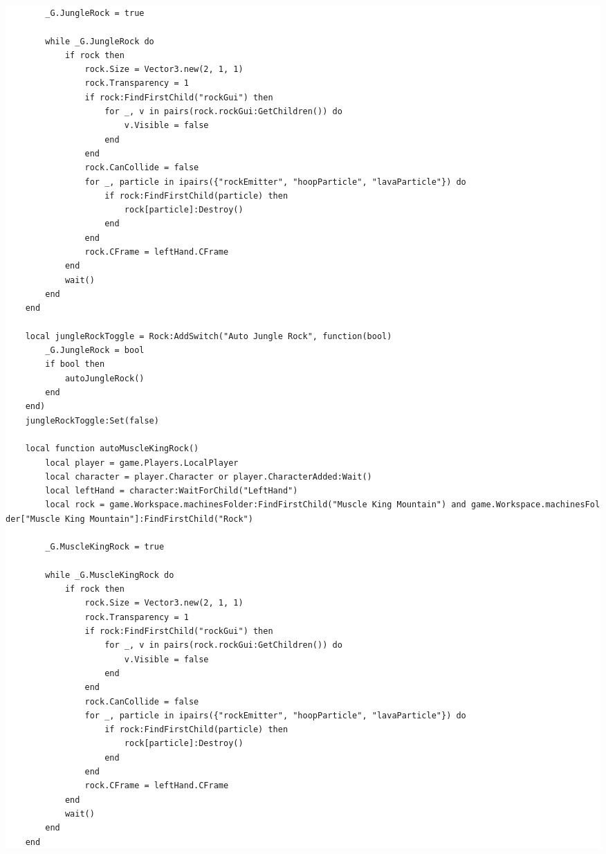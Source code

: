             _G.JungleRock = true

            while _G.JungleRock do
                if rock then
                    rock.Size = Vector3.new(2, 1, 1)
                    rock.Transparency = 1
                    if rock:FindFirstChild("rockGui") then
                        for _, v in pairs(rock.rockGui:GetChildren()) do
                            v.Visible = false
                        end
                    end
                    rock.CanCollide = false
                    for _, particle in ipairs({"rockEmitter", "hoopParticle", "lavaParticle"}) do
                        if rock:FindFirstChild(particle) then
                            rock[particle]:Destroy()
                        end
                    end
                    rock.CFrame = leftHand.CFrame
                end
                wait()
            end
        end

        local jungleRockToggle = Rock:AddSwitch("Auto Jungle Rock", function(bool)
            _G.JungleRock = bool
            if bool then
                autoJungleRock()
            end
        end)
        jungleRockToggle:Set(false)

        local function autoMuscleKingRock()
            local player = game.Players.LocalPlayer
            local character = player.Character or player.CharacterAdded:Wait()
            local leftHand = character:WaitForChild("LeftHand")
            local rock = game.Workspace.machinesFolder:FindFirstChild("Muscle King Mountain") and game.Workspace.machinesFolder["Muscle King Mountain"]:FindFirstChild("Rock")

            _G.MuscleKingRock = true

            while _G.MuscleKingRock do
                if rock then
                    rock.Size = Vector3.new(2, 1, 1)
                    rock.Transparency = 1
                    if rock:FindFirstChild("rockGui") then
                        for _, v in pairs(rock.rockGui:GetChildren()) do
                            v.Visible = false
                        end
                    end
                    rock.CanCollide = false
                    for _, particle in ipairs({"rockEmitter", "hoopParticle", "lavaParticle"}) do
                        if rock:FindFirstChild(particle) then
                            rock[particle]:Destroy()
                        end
                    end
                    rock.CFrame = leftHand.CFrame
                end
                wait()
            end
        end
